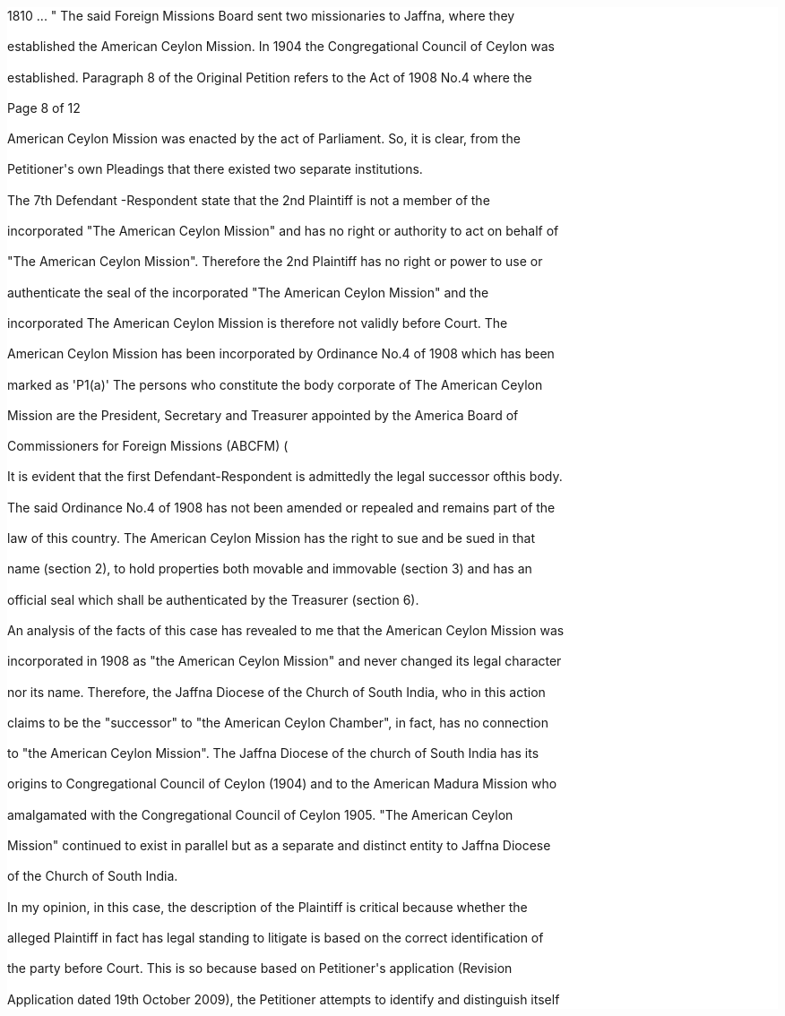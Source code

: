 1810 ... " The said Foreign Missions Board sent two missionaries to Jaffna, where they

established the American Ceylon Mission. In 1904 the Congregational Council of Ceylon was

established. Paragraph 8 of the Original Petition refers to the Act of 1908 No.4 where the

Page 8 of 12

American Ceylon Mission was enacted by the act of Parliament. So, it is clear, from the

Petitioner's own Pleadings that there existed two separate institutions.

The 7th Defendant -Respondent state that the 2nd Plaintiff is not a member of the

incorporated "The American Ceylon Mission" and has no right or authority to act on behalf of

"The American Ceylon Mission". Therefore the 2nd Plaintiff has no right or power to use or

authenticate the seal of the incorporated "The American Ceylon Mission" and the

incorporated The American Ceylon Mission is therefore not validly before Court. The

American Ceylon Mission has been incorporated by Ordinance No.4 of 1908 which has been

marked as 'P1(a)' The persons who constitute the body corporate of The American Ceylon

Mission are the President, Secretary and Treasurer appointed by the America Board of

Commissioners for Foreign Missions (ABCFM) (

It is evident that the first Defendant-Respondent is admittedly the legal successor ofthis body.

The said Ordinance No.4 of 1908 has not been amended or repealed and remains part of the

law of this country. The American Ceylon Mission has the right to sue and be sued in that

name (section 2), to hold properties both movable and immovable (section 3) and has an

official seal which shall be authenticated by the Treasurer (section 6).

An analysis of the facts of this case has revealed to me that the American Ceylon Mission was

incorporated in 1908 as "the American Ceylon Mission" and never changed its legal character

nor its name. Therefore, the Jaffna Diocese of the Church of South India, who in this action

claims to be the "successor" to "the American Ceylon Chamber", in fact, has no connection

to "the American Ceylon Mission". The Jaffna Diocese of the church of South India has its

origins to Congregational Council of Ceylon (1904) and to the American Madura Mission who

amalgamated with the Congregational Council of Ceylon 1905. "The American Ceylon

Mission" continued to exist in parallel but as a separate and distinct entity to Jaffna Diocese

of the Church of South India.

In my opinion, in this case, the description of the Plaintiff is critical because whether the

alleged Plaintiff in fact has legal standing to litigate is based on the correct identification of

the party before Court. This is so because based on Petitioner's application (Revision

Application dated 19th October 2009), the Petitioner attempts to identify and distinguish itself
